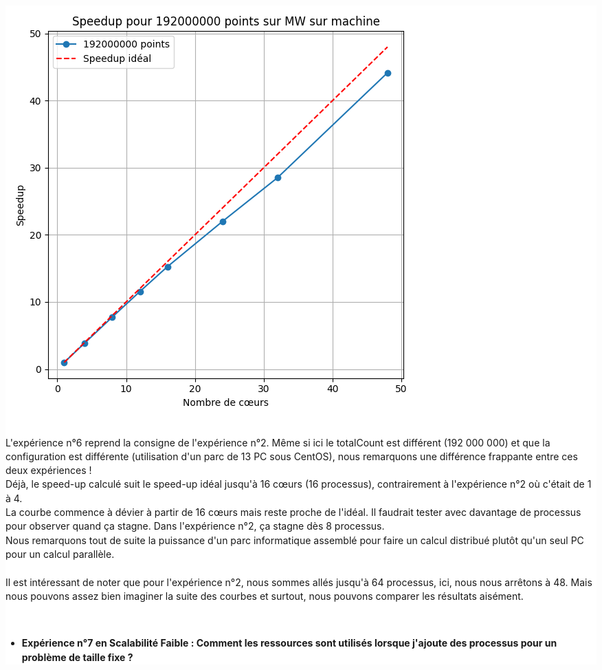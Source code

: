   <img src="img\scalabilite_forte_MW_sur_machine_192000000.png"><bR><br>
  L'expérience n°6 reprend la consigne de l'expérience n°2. Même si ici le totalCount est différent (192 000 000) et que la configuration est différente (utilisation d'un parc de 13 PC sous CentOS), nous remarquons une différence frappante entre ces deux expériences !<br>
  Déjà, le speed-up calculé suit le speed-up idéal jusqu'à 16 cœurs (16 processus), contrairement à l'expérience n°2 où c'était de 1 à 4.<br>
  La courbe commence à dévier à partir de 16 cœurs mais reste proche de l'idéal. Il faudrait tester avec davantage de processus pour observer quand ça stagne. Dans l'expérience n°2, ça stagne dès 8 processus.<br>
  Nous remarquons tout de suite la puissance d'un parc informatique assemblé pour faire un calcul distribué plutôt qu'un seul PC pour un calcul parallèle.<br>
  <br>
  Il est intéressant de noter que pour l'expérience n°2, nous sommes allés jusqu'à 64 processus, ici, nous nous arrêtons à 48. Mais nous pouvons assez bien imaginer la suite des courbes et surtout, nous pouvons comparer les résultats aisément.<br>

<br>

- **Expérience n°7 en Scalabilité Faible : Comment les ressources sont utilisés lorsque j'ajoute des processus pour un problème de taille fixe ?**<br>